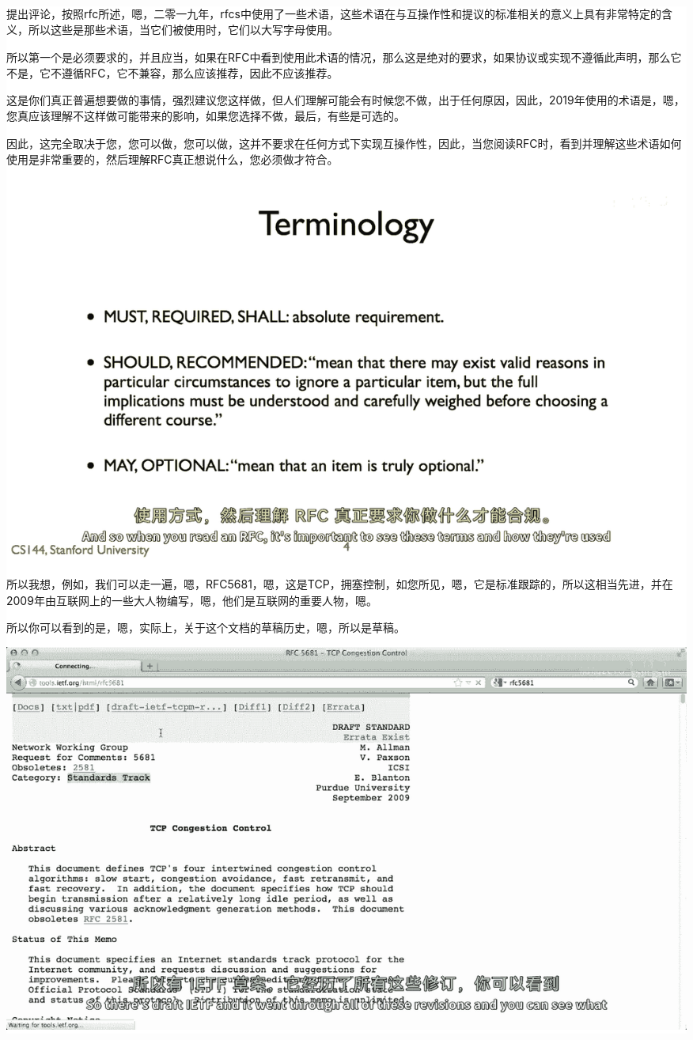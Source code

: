 提出评论，按照rfc所述，嗯，二零一九年，rfcs中使用了一些术语，这些术语在与互操作性和提议的标准相关的意义上具有非常特定的含义，所以这些是那些术语，当它们被使用时，它们以大写字母使用。

所以第一个是必须要求的，并且应当，如果在RFC中看到使用此术语的情况，那么这是绝对的要求，如果协议或实现不遵循此声明，那么它不是，它不遵循RFC，它不兼容，那么应该推荐，因此不应该推荐。

这是你们真正普遍想要做的事情，强烈建议您这样做，但人们理解可能会有时候您不做，出于任何原因，因此，2019年使用的术语是，嗯，您真应该理解不这样做可能带来的影响，如果您选择不做，最后，有些是可选的。

因此，这完全取决于您，您可以做，您可以做，这并不要求在任何方式下实现互操作性，因此，当您阅读RFC时，看到并理解这些术语如何使用是非常重要的，然后理解RFC真正想说什么，您必须做才符合。



![](img/f5e27335cbae3390b330be5c85c07856_13.png)

所以我想，例如，我们可以走一遍，嗯，RFC5681，嗯，这是TCP，拥塞控制，如您所见，嗯，它是标准跟踪的，所以这相当先进，并在2009年由互联网上的一些大人物编写，嗯，他们是互联网的重要人物，嗯。

所以你可以看到的是，嗯，实际上，关于这个文档的草稿历史，嗯，所以是草稿。

![](img/f5e27335cbae3390b330be5c85c07856_15.png)
